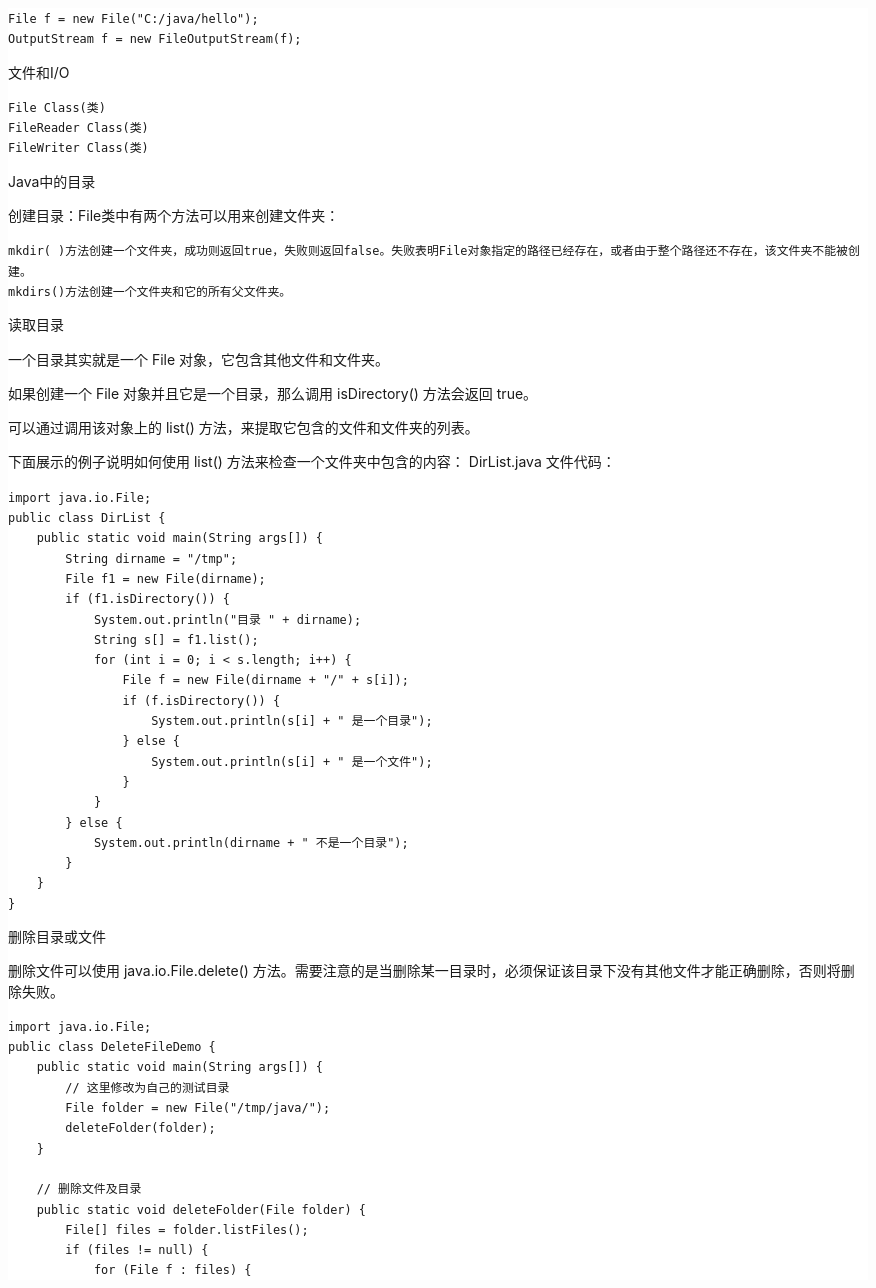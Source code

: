 	File f = new File("C:/java/hello");
	OutputStream f = new FileOutputStream(f);


文件和I/O

	File Class(类)
	FileReader Class(类)
	FileWriter Class(类)

Java中的目录

创建目录：File类中有两个方法可以用来创建文件夹：

	mkdir( )方法创建一个文件夹，成功则返回true，失败则返回false。失败表明File对象指定的路径已经存在，或者由于整个路径还不存在，该文件夹不能被创建。
	mkdirs()方法创建一个文件夹和它的所有父文件夹。


读取目录

一个目录其实就是一个 File 对象，它包含其他文件和文件夹。

如果创建一个 File 对象并且它是一个目录，那么调用 isDirectory() 方法会返回 true。

可以通过调用该对象上的 list() 方法，来提取它包含的文件和文件夹的列表。

下面展示的例子说明如何使用 list() 方法来检查一个文件夹中包含的内容：
DirList.java 文件代码：

```
import java.io.File;
public class DirList {
    public static void main(String args[]) {
        String dirname = "/tmp";
        File f1 = new File(dirname);
        if (f1.isDirectory()) {
            System.out.println("目录 " + dirname);
            String s[] = f1.list();
            for (int i = 0; i < s.length; i++) {
                File f = new File(dirname + "/" + s[i]);
                if (f.isDirectory()) {
                    System.out.println(s[i] + " 是一个目录");
                } else {
                    System.out.println(s[i] + " 是一个文件");
                }
            }
        } else {
            System.out.println(dirname + " 不是一个目录");
        }
    }
}
```

删除目录或文件

删除文件可以使用 java.io.File.delete() 方法。需要注意的是当删除某一目录时，必须保证该目录下没有其他文件才能正确删除，否则将删除失败。

```
import java.io.File;
public class DeleteFileDemo {
    public static void main(String args[]) {
        // 这里修改为自己的测试目录
        File folder = new File("/tmp/java/");
        deleteFolder(folder);
    }
 
    // 删除文件及目录
    public static void deleteFolder(File folder) {
        File[] files = folder.listFiles();
        if (files != null) {
            for (File f : files) {
```